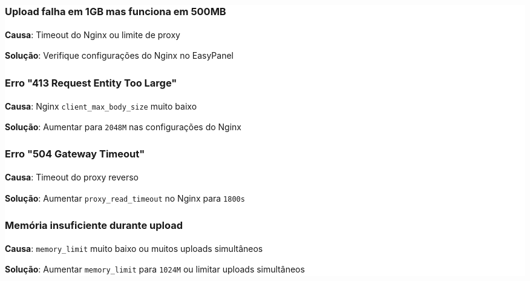### Upload falha em 1GB mas funciona em 500MB

**Causa**: Timeout do Nginx ou limite de proxy

**Solução**: Verifique configurações do Nginx no EasyPanel

### Erro "413 Request Entity Too Large"

**Causa**: Nginx `client_max_body_size` muito baixo

**Solução**: Aumentar para `2048M` nas configurações do Nginx

### Erro "504 Gateway Timeout"

**Causa**: Timeout do proxy reverso

**Solução**: Aumentar `proxy_read_timeout` no Nginx para `1800s`

### Memória insuficiente durante upload

**Causa**: `memory_limit` muito baixo ou muitos uploads simultâneos

**Solução**: Aumentar `memory_limit` para `1024M` ou limitar uploads simultâneos

